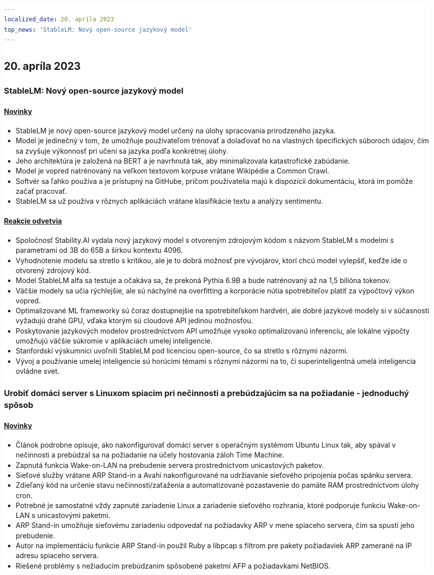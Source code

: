 ```yaml
---
localized_date: 20. apríla 2023
top_news: 'StableLM: Nový open-source jazykový model'
---
```


## 20. apríla 2023

### StableLM: Nový open-source jazykový model

#### [Novinky](https://stability.ai/blog/stability-ai-launches-the-first-of-its-stablelm-suite-of-language-models)

- StableLM je nový open-source jazykový model určený na úlohy spracovania prirodzeného jazyka.
- Model je jedinečný v tom, že umožňuje používateľom trénovať a dolaďovať ho na vlastných špecifických súboroch údajov, čím sa zvyšuje výkonnosť pri učení sa jazyka podľa konkrétnej úlohy.
- Jeho architektúra je založená na BERT a je navrhnutá tak, aby minimalizovala katastrofické zabúdanie.
- Model je vopred natrénovaný na veľkom textovom korpuse vrátane Wikipédie a Common Crawl.
- Softvér sa ľahko používa a je prístupný na GitHube, pričom používatelia majú k dispozícii dokumentáciu, ktorá im pomôže začať pracovať.
- StableLM sa už používa v rôznych aplikáciách vrátane klasifikácie textu a analýzy sentimentu.

#### [Reakcie odvetvia](http://news.ycombinator.com/item?id=35629127)

- Spoločnosť Stability.AI vydala nový jazykový model s otvoreným zdrojovým kódom s názvom StableLM s modelmi s parametrami od 3B do 65B a šírkou kontextu 4096.
- Vyhodnotenie modelu sa stretlo s kritikou, ale je to dobrá možnosť pre vývojárov, ktorí chcú model vylepšiť, keďže ide o otvorený zdrojový kód.
- Model StableLM alfa sa testuje a očakáva sa, že prekoná Pythia 6.9B a bude natrénovaný až na 1,5 bilióna tokenov.
- Väčšie modely sa učia rýchlejšie, ale sú náchylné na overfitting a korporácie nútia spotrebiteľov platiť za výpočtový výkon vopred.
- Optimalizované ML frameworky sú čoraz dostupnejšie na spotrebiteľskom hardvéri, ale dobré jazykové modely si v súčasnosti vyžadujú drahé GPU, vďaka ktorým sú cloudové API jedinou možnosťou.
- Poskytovanie jazykových modelov prostredníctvom API umožňuje vysoko optimalizovanú inferenciu, ale lokálne výpočty umožňujú väčšie súkromie v aplikáciách umelej inteligencie.
- Stanfordskí výskumníci uvoľnili StableLM pod licenciou open-source, čo sa stretlo s rôznymi názormi.
- Vývoj a používanie umelej inteligencie sú horúcimi témami s rôznymi názormi na to, či superinteligentná umelá inteligencia ovládne svet.

### Urobiť domáci server s Linuxom spiacim pri nečinnosti a prebúdzajúcim sa na požiadanie - jednoduchý spôsob

#### [Novinky](https://dgross.ca/blog/linux-home-server-auto-sleep/)

- Článok podrobne opisuje, ako nakonfigurovať domáci server s operačným systémom Ubuntu Linux tak, aby spával v nečinnosti a prebúdzal sa na požiadanie na účely hostovania záloh Time Machine.
- Zapnutá funkcia Wake-on-LAN na prebudenie servera prostredníctvom unicastových paketov.
- Sieťové služby vrátane ARP Stand-in a Avahi nakonfigurované na udržiavanie sieťového pripojenia počas spánku servera.
- Zdieľaný kód na určenie stavu nečinnosti/zaťaženia a automatizované pozastavenie do pamäte RAM prostredníctvom úlohy cron.
- Potrebné je samostatné vždy zapnuté zariadenie Linux a zariadenie sieťového rozhrania, ktoré podporuje funkciu Wake-on-LAN s unicastovými paketmi.
- ARP Stand-in umožňuje sieťovému zariadeniu odpovedať na požiadavky ARP v mene spiaceho servera, čím sa spustí jeho prebudenie.
- Autor na implementáciu funkcie ARP Stand-in použil Ruby a libpcap s filtrom pre pakety požiadaviek ARP zamerané na IP adresu spiaceho servera.
- Riešené problémy s nežiaducim prebúdzaním spôsobené paketmi AFP a požiadavkami NetBIOS.